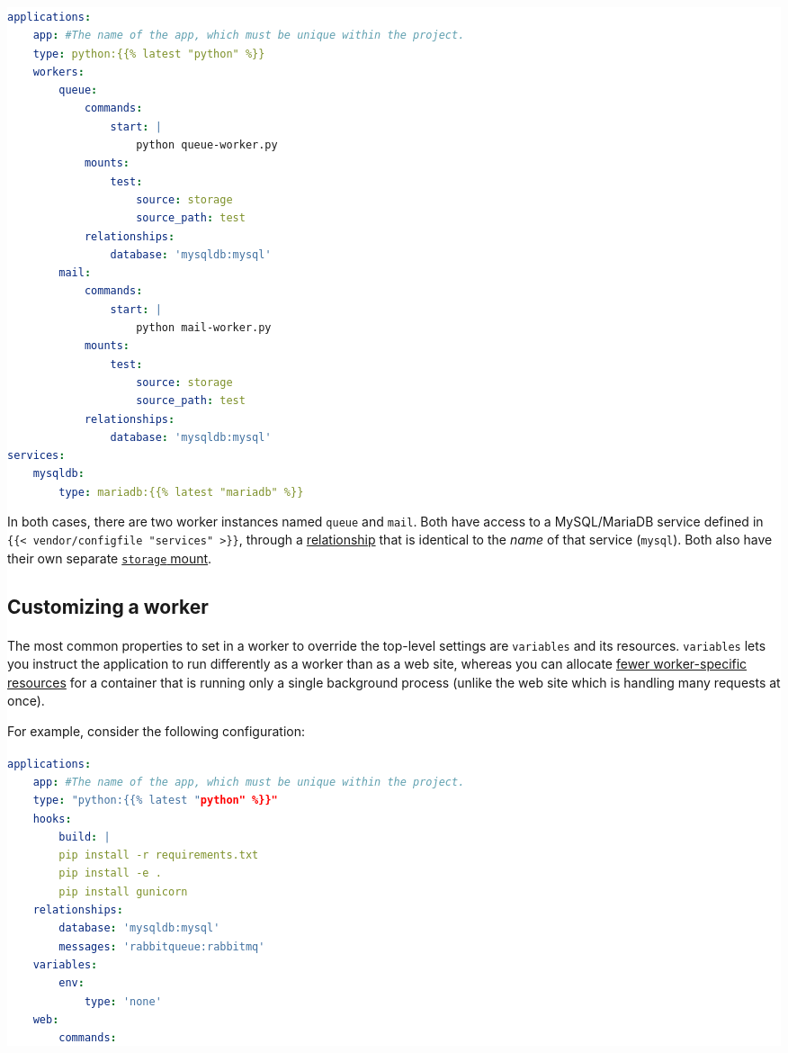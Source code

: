 
```yaml {configFile="app"}
applications:
    app: #The name of the app, which must be unique within the project.
    type: python:{{% latest "python" %}}
    workers:
        queue:
            commands:
                start: |
                    python queue-worker.py
            mounts:
                test:
                    source: storage
                    source_path: test
            relationships:
                database: 'mysqldb:mysql'
        mail:
            commands:
                start: |
                    python mail-worker.py
            mounts:
                test:
                    source: storage
                    source_path: test
            relationships:
                database: 'mysqldb:mysql'
services:
    mysqldb:
        type: mariadb:{{% latest "mariadb" %}}
```

In both cases, there are two worker instances named `queue` and `mail`.
Both have access to a MySQL/MariaDB service defined in `{{< vendor/configfile "services" >}}`,
through a [relationship](/create-apps/app-reference/images/builtin-image.md#relationships) that is identical to the _name_ of that service (`mysql`).
Both also have their own separate [`storage` mount](/create-apps/app-reference/images/builtin-image.md#mounts).

## Customizing a worker

The most common properties to set in a worker to override the top-level settings are `variables` and its resources.
`variables` lets you instruct the application to run differently as a worker than as a web site,
whereas you can allocate [fewer worker-specific resources](/manage-resources/_index.md) for a container that is running only a single background process
(unlike the web site which is handling many requests at once).

For example, consider the following configuration:

```yaml {configFile="app"}
applications:
    app: #The name of the app, which must be unique within the project.
    type: "python:{{% latest "python" %}}"
    hooks:
        build: |
        pip install -r requirements.txt
        pip install -e .
        pip install gunicorn
    relationships:
        database: 'mysqldb:mysql'
        messages: 'rabbitqueue:rabbitmq'
    variables:
        env:
            type: 'none'
    web:
        commands:
```